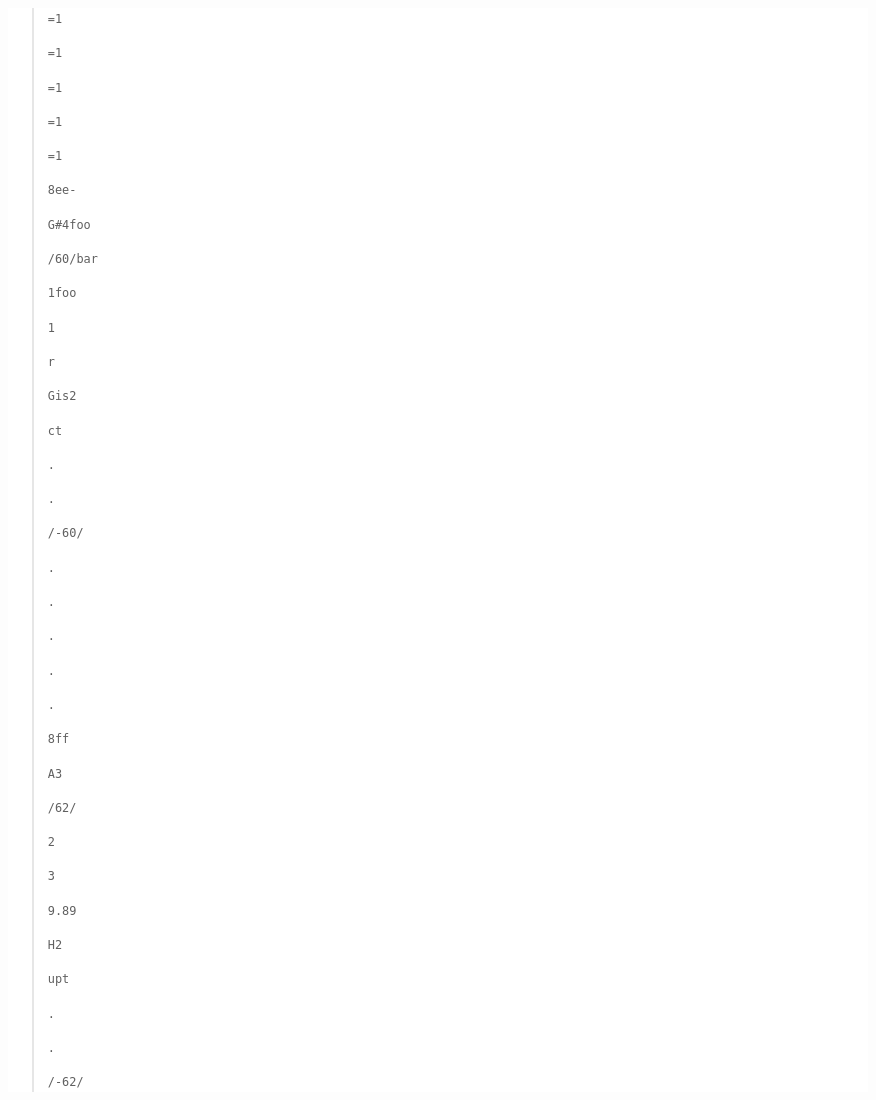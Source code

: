 >
> `=1`
>
> `=1`
>
> `=1`
>
> `=1`
>
> `=1`
>
> `8ee-`
>
> `G#4foo`
>
> `/60/bar`
>
> `1foo`
>
> `1`
>
> `r`
>
> `Gis2`
>
> `ct`
>
> `.`
>
> `.`
>
> `/-60/`
>
> `.`
>
> `.`
>
> `.`
>
> `.`
>
> `.`
>
> `8ff`
>
> `A3`
>
> `/62/`
>
> `2`
>
> `3`
>
> `9.89`
>
> `H2`
>
> `upt`
>
> `.`
>
> `.`
>
> `/-62/`